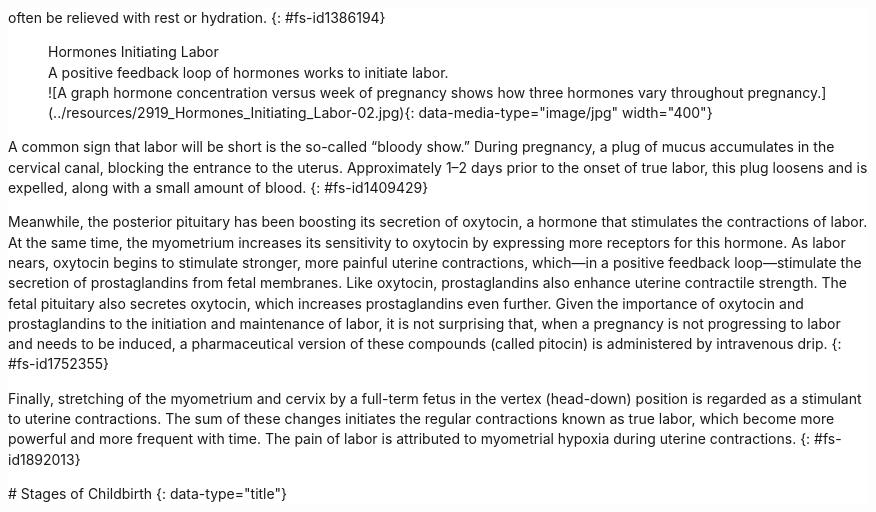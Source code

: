 often be relieved with rest or hydration.
{: #fs-id1386194}

<figure id="fig-ch29_04_03">
<div data-type="title">
Hormones Initiating Labor
</div>
<figcaption>
A positive feedback loop of hormones works to initiate labor.
</figcaption>
<span markdown="1" data-type="media" id="fs-id942872" data-alt="A graph hormone
concentration versus week of pregnancy shows how three hormones vary
throughout pregnancy."> ![A graph hormone concentration versus week of
pregnancy shows how three hormones vary throughout
pregnancy.](../resources/2919_Hormones_Initiating_Labor-02.jpg){:
data-media-type="image/jpg" width="400"} </span>
</figure>
A common sign that labor will be short is the so-called “bloody show.”
During pregnancy, a plug of mucus accumulates in the cervical canal,
blocking the entrance to the uterus. Approximately 1–2 days prior to the
onset of true labor, this plug loosens and is expelled, along with a
small amount of blood.
{: #fs-id1409429}

Meanwhile, the posterior pituitary has been boosting its secretion of
oxytocin, a hormone that stimulates the contractions of labor. At the
same time, the myometrium increases its sensitivity to oxytocin by
expressing more receptors for this hormone. As labor nears, oxytocin
begins to stimulate stronger, more painful uterine contractions,
which—in a positive feedback loop—stimulate the secretion of
prostaglandins from fetal membranes. Like oxytocin, prostaglandins also
enhance uterine contractile strength. The fetal pituitary also secretes
oxytocin, which increases prostaglandins even further. Given the
importance of oxytocin and prostaglandins to the initiation and
maintenance of labor, it is not surprising that, when a pregnancy is not
progressing to labor and needs to be induced, a pharmaceutical version
of these compounds (called pitocin) is administered by intravenous drip.
{: #fs-id1752355}

Finally, stretching of the myometrium and cervix by a full-term fetus in
the vertex (head-down) position is regarded as a stimulant to uterine
contractions. The sum of these changes initiates the regular
contractions known as <span data-type="term">true labor</span>, which
become more powerful and more frequent with time. The pain of labor is
attributed to myometrial hypoxia during uterine contractions.
{: #fs-id1892013}

</section>
<section data-depth="1" id="fs-id1206701" markdown="1">
# Stages of Childbirth
{: data-type="title"}
